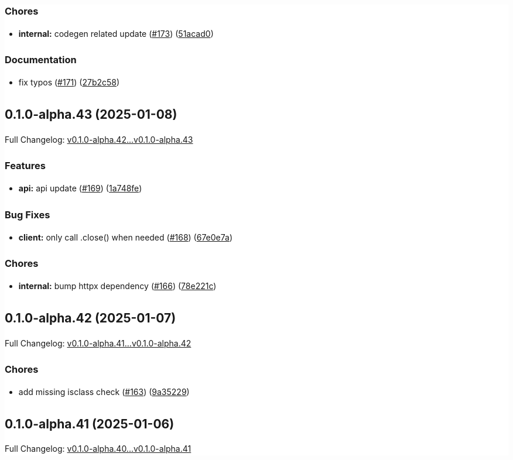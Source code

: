 
### Chores

* **internal:** codegen related update ([#173](https://github.com/deeporiginbio/deeporigin-data-sdk/issues/173)) ([51acad0](https://github.com/deeporiginbio/deeporigin-data-sdk/commit/51acad00397d46bfb1ed9b5980d4efde3232dc7e))


### Documentation

* fix typos ([#171](https://github.com/deeporiginbio/deeporigin-data-sdk/issues/171)) ([27b2c58](https://github.com/deeporiginbio/deeporigin-data-sdk/commit/27b2c58dff9464bf06e4e5f4795fec913674991e))

## 0.1.0-alpha.43 (2025-01-08)

Full Changelog: [v0.1.0-alpha.42...v0.1.0-alpha.43](https://github.com/deeporiginbio/deeporigin-data-sdk/compare/v0.1.0-alpha.42...v0.1.0-alpha.43)

### Features

* **api:** api update ([#169](https://github.com/deeporiginbio/deeporigin-data-sdk/issues/169)) ([1a748fe](https://github.com/deeporiginbio/deeporigin-data-sdk/commit/1a748feecc4e19686291cb314f4a146f1dd6accc))


### Bug Fixes

* **client:** only call .close() when needed ([#168](https://github.com/deeporiginbio/deeporigin-data-sdk/issues/168)) ([67e0e7a](https://github.com/deeporiginbio/deeporigin-data-sdk/commit/67e0e7ae1eeba15d85ca0295d39b0dc1fd10606b))


### Chores

* **internal:** bump httpx dependency ([#166](https://github.com/deeporiginbio/deeporigin-data-sdk/issues/166)) ([78e221c](https://github.com/deeporiginbio/deeporigin-data-sdk/commit/78e221cbf9f330d372e00030f7e4315f62512f4b))

## 0.1.0-alpha.42 (2025-01-07)

Full Changelog: [v0.1.0-alpha.41...v0.1.0-alpha.42](https://github.com/deeporiginbio/deeporigin-data-sdk/compare/v0.1.0-alpha.41...v0.1.0-alpha.42)

### Chores

* add missing isclass check ([#163](https://github.com/deeporiginbio/deeporigin-data-sdk/issues/163)) ([9a35229](https://github.com/deeporiginbio/deeporigin-data-sdk/commit/9a35229f3a3cc4eda3c1afd653eb053144e90b74))

## 0.1.0-alpha.41 (2025-01-06)

Full Changelog: [v0.1.0-alpha.40...v0.1.0-alpha.41](https://github.com/deeporiginbio/deeporigin-data-sdk/compare/v0.1.0-alpha.40...v0.1.0-alpha.41)
